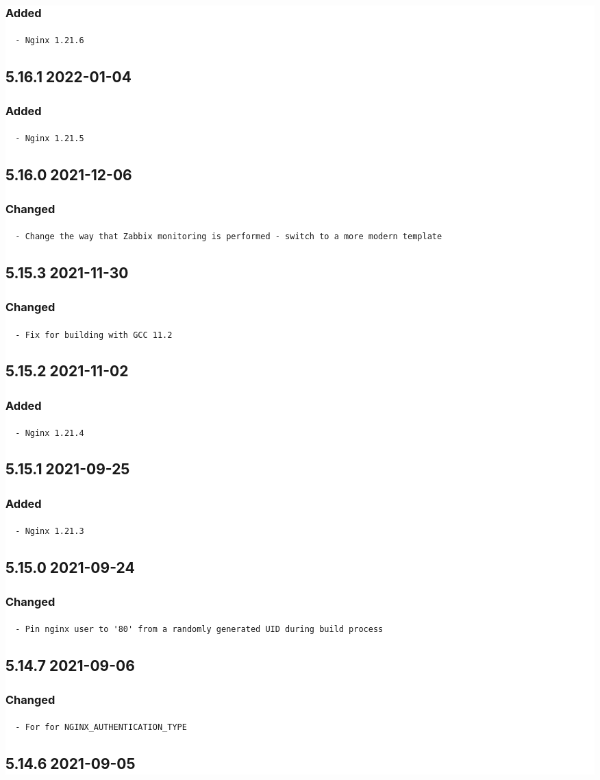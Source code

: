    ### Added
      - Nginx 1.21.6


## 5.16.1 2022-01-04 <dave at tiredofit dot ca>

   ### Added
      - Nginx 1.21.5


## 5.16.0 2021-12-06 <dave at tiredofit dot ca>

   ### Changed
      - Change the way that Zabbix monitoring is performed - switch to a more modern template


## 5.15.3 2021-11-30 <dave at tiredofit dot ca>

   ### Changed
      - Fix for building with GCC 11.2


## 5.15.2 2021-11-02 <dave at tiredofit dot ca>

   ### Added
      - Nginx 1.21.4


## 5.15.1 2021-09-25 <dave at tiredofit dot ca>

   ### Added
      - Nginx 1.21.3


## 5.15.0 2021-09-24 <dave at tiredofit dot ca>

   ### Changed
      - Pin nginx user to '80' from a randomly generated UID during build process


## 5.14.7 2021-09-06 <dave at tiredofit dot ca>

   ### Changed
      - For for NGINX_AUTHENTICATION_TYPE


## 5.14.6 2021-09-05 <dave at tiredofit dot ca>
